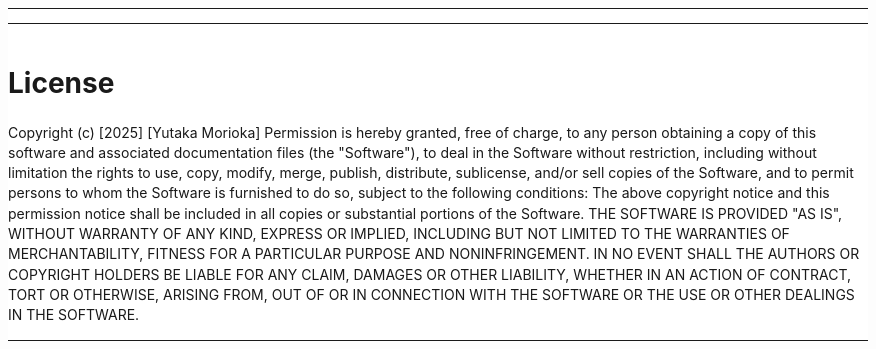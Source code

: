   
---
 
  
---
 
# License <a name="license"></a> ######
 
Copyright (c) [2025]  [Yutaka Morioka]
Permission is hereby granted, free of charge, to any person obtaining a copy
of this software and associated documentation files (the "Software"), to deal
in the Software without restriction, including without limitation the rights
to use, copy, modify, merge, publish, distribute, sublicense, and/or sell
copies of the Software, and to permit persons to whom the Software is
furnished to do so, subject to the following conditions:
The above copyright notice and this permission notice shall be included
in all copies or substantial portions of the Software.
THE SOFTWARE IS PROVIDED "AS IS", WITHOUT WARRANTY OF ANY KIND, EXPRESS OR
IMPLIED, INCLUDING BUT NOT LIMITED TO THE WARRANTIES OF MERCHANTABILITY,
FITNESS FOR A PARTICULAR PURPOSE AND NONINFRINGEMENT. IN NO EVENT SHALL THE
AUTHORS OR COPYRIGHT HOLDERS BE LIABLE FOR ANY CLAIM, DAMAGES OR OTHER
LIABILITY, WHETHER IN AN ACTION OF CONTRACT, TORT OR OTHERWISE, ARISING FROM,
OUT OF OR IN CONNECTION WITH THE SOFTWARE OR THE USE OR OTHER DEALINGS IN THE
SOFTWARE.
  
---
 
